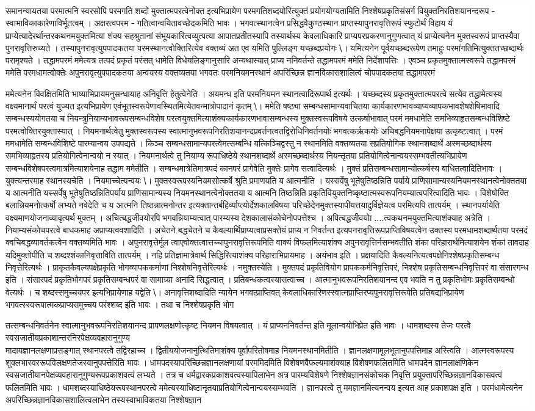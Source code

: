 समानन्यायतया परमात्मनि स्वरसोपि परमगति शब्दो मुक्तात्मपरत्वेनोक्त इत्यभिप्रायेण परमगतिशब्दयोरित्युक्तं प्रयोगयोग्यतामिति निश्शेषप्रकृतिसंसर्ग वियुक्तनिरतिशयानन्दरूप - स्वाभाविकाकारेणाविर्भूतत्वम् । अक्षरत्वपरम - गतित्वान्वयितावच्छेदकमिति भावः । भगवत्स्थानत्वेन प्रसिद्धवैकुण्ठस्थान प्राप्तस्यापुनरावृत्तिरूपं स्फुटोर्थं विहाय यं प्राप्येत्यादेरर्थान्तरकथनमयुक्तमित्या शंक्य सहश्रुतानां संभूयकारित्वव्युत्पत्या आपातप्रतीतस्यापि तस्यार्थस्य केवलाधिकारि प्राप्यपरप्रकरणानुगुणत्वात् यं प्राप्येत्यनेन मुक्तस्वरूपं प्राप्तस्यैवा पुनरावृत्तिरुच्यते । तस्यापुनरावृत्युपपादकतया परमस्थानत्वोक्तिरित्येव वक्तव्यं अत एव यमिति पुल्लिङ्ग यच्छब्दप्रयोगः \।
यमित्यनेन पूर्वयच्छब्दरूपेण तमाहुः परमांगतिमित्युक्ततच्छब्दार्थः परामृश्यते । तद्धामपरमं ममेत्यत्र तत्पदं प्रकृतं परंसत् धामेति विधेयलिङ्गानुसारि अन्यथास्यात् प्राप्य ननिवर्तन्ते तद्धामपरमं ममेति निर्देशापत्तिः । एवञ्च प्रकृतमुक्तात्मस्वरूपे तद्धामपरमं ममेति परमधामत्वोक्तेः अपुनरावृत्युपपादकतया अन्वयस्य वक्तव्यतया भगवतः परमनियमनस्थानं अपरिच्छिन्न ज्ञानविकासशालित्वं चोपपादकतया तद्धामपरमं

ममेत्यनेन विवक्षितमिति भाष्याभिप्रायमनुसन्धायाह अनिवृत्ति हेतुत्वेनेति । अयमन्ध इति परमनियमन स्थानत्वादिरूपार्थ इत्यर्थः । यच्छब्दस्य प्रकृतमुक्तात्मपरत्वे सत्येव तद्धामेत्यस्य वक्ष्यमानार्थं परत्वं युज्यत इत्यभिप्रायेण एवंभूतस्वरूपेणावस्थितमित्येतवन्मात्रोपादानं कृतम् \। ममेति षष्ठ्या सम्बन्धसामान्यवाचितया कार्यकारणभावव्याप्यव्यापकभावशेषशेषिभावादि सम्बन्धस्ययोगतया च नियन्त्रुनियाम्यभावरूपसम्बन्धविशेष परत्वयुक्तमित्याशंक्यकार्यकारणभावासम्बन्धस्य मुक्तस्वरूपविषये उत्कर्षाभावात् परमं ममधामेति समभिव्याहृतसम्बन्धविशिष्टे परमत्वोक्तिरयुक्तास्यात् । नियमनार्थत्वेतु मुक्तस्वरूपस्य स्वात्मानुभवरूपनिरतिशयानन्दप्रवर्तनत्वतद्विरोधिनिवर्तनयोः भगवत्कर्ऋकयोः अचिबद्धनियमनापेक्षया उत्कृष्टत्वात् । परमं ममधामेति सम्बन्धविशिष्टे पारम्यान्वय उपपद्यते । किञ्च सम्बन्धसामान्यपरत्वेमत्सम्बन्धि यत्किञ्चिद्वस्तु न स्थानमिति वक्तव्यतया सप्रतियोगिक स्थानशब्दार्थे अस्मच्छब्दार्थस्य समभिव्याहृतस्य प्रतियोगित्वेनान्वयो न स्यात् । नियमनार्थत्वे तु नियाम्य रूपाधिष्ठेये स्थानशब्दार्थे अस्मच्छब्दार्थस्य नियन्तृतया प्रतियोगित्वेनान्वयस्सम्भवतीत्यभिप्रायेण सम्बन्धविशेषपरत्वमात्रमित्याशयेनाह तद्धाम ममेतीति । सम्बन्धमात्रेतिमात्रपदं कानपरं प्रागेवेति मुक्तेः प्रागेव सत्वादित्यर्थः । मुक्तं प्रतिसम्बन्धसामान्योत्कर्षस्य बाधितत्वादितिभावः । युक्त्यन्तरमाह स्थानस्यचेति । नियमाच्चेत्यन्वयः \।
मुक्तस्वरूपस्यनियमसोत्कर्षे श्रुति प्रमाणयति य आत्मनीति । यस्सर्वेषु भूतेषुतिष्ठन्निति पर्याये प्राणिसामान्यस्यनियमनस्थानत्वेनोक्ततया य आत्मनीति यस्सर्वेषु भूतेषुतिष्ठन्नितिपर्याय प्राणिसामान्यस्य नियमनस्थानत्वेनोक्ततया य आत्मनि तिष्ठन्निति प्रकृतिवियुक्तनिष्कृष्ठात्मस्वरूपनियम्यात्वपरित्वादिति भावः । विशेषोक्ति बलान्नियमनोत्कर्षो लभ्यते नवेदेति च य आत्मनि तिष्ठन्नात्मनोन्तर इत्यक्तान्तर्बहिर्व्याप्त्योर्देशकालविषया परिच्छेदेनमुक्तस्यापीयत्तयादुर्विज्ञेयत्व परमित्यपि तात्पर्यम् । स्थानपर्यायेति वक्ष्यमाणयोजनाव्यावृत्यर्थ मुक्तम् । अचित्बद्धजीवयोरपि भगवन्नियाम्यत्वात् पारम्यस्य देशकालासंकोचेनोपपत्तेश्च । अपित्बद्धजीवयोा ....त्वकथनमयुक्तमित्याशंक्याह अत्रेति । नियाम्यसंकोचपरत्वे बाधकमाह अप्राप्यत्ववशादिति । अचेतने बद्धचेतने च कैवल्यार्थिप्राप्यत्वाप्रसक्तेयं प्राप्य न निवर्तन्त इत्यपनरावृत्तिरूपप्राप्तिविषयत्वेन उक्तस्य परमधामशब्दार्थतया परमदं क्वचिबद्धव्यावर्तकत्वेन वक्तव्यमिति भावः । अपुनरावृत्तेर्मूल त्वाएवोक्तत्वात्तच्चापुनरावृत्तिरूपमिति वाक्यं विफलमित्याशंक्य अपुनरावृत्तिर्नसम्भवतीति शंका परिहारार्थमित्याशयेन शंकां तावदाह यदिमुक्तोपीति च शब्दश्शंकानिवृत्ताविति तात्पर्यम् । नहि प्रतिज्ञामात्रेवार्थ सिद्धिरित्याशंक्य परिहाराभिप्रायमाह । अयंभाव इति । प्रक्षयादिति कैवल्यनित्यत्वपक्षेनिश्शेषप्रकृतिसम्बन्ध निवृत्तेरित्यर्थः । प्राकृतकैवल्यपक्षेप्रकृति भोगव्यापककर्माणां निश्शेषनिवृत्तेरित्यर्थः । नमुक्तस्येति । मुक्तपदं प्रकृतिवियोग प्रापककर्मनिवृत्तिपरं, निश्शेष प्रकृतिसम्बन्धनिवृत्तिपरं वा संसारगन्ध इति । संसारपदं प्रकृतिभोगपरं प्रकृतिसम्बन्धपरं वा सामाग्र्या अनादि सिद्धत्वात् । प्रतिबन्धकत्वस्यासत्वाच्च । आत्मानुभवरूपनिरतिशयानन्द एव भवति न तु प्रकृतिभोगः प्रकृतिसम्बन्धो वेत्यर्थः । च शब्दस्समुच्चयपर इत्यभिप्रायेणाह यद्वेति \। अनावृत्तिशब्दादिति न्यायेन भगवत्प्राप्तिवत् केवलाधिकारिणस्स्वात्मप्राप्तिरप्यपुनरावृत्तिरूपेति प्रतिबद्यभिप्रायेण भगवत्स्स्वरूपात्मकप्राप्यसमुच्चय परंश्शब्द इति भावः । तथा च निश्शेषप्रकृति भोग

तत्सम्बन्धनिवर्तनेन स्वात्मानुभवरूपनिरतिशयानन्द प्रापणलक्षणोत्कृष्ट नियमन विषयत्वात् । यं प्राप्यननिवर्तन्त इति मूलान्वयोभिप्रेत इति भावः । धामशब्दस्य तेजः परत्वे स्वसजातीयप्रकाशान्तरनिरपेक्षव्यवहारानुगुण्य  
मादायज्ञानलक्षणाप्रसङ्गात् स्थानपरत्वे तद्विरहाच्च । द्वितीययोजनानुत्थितिमाशंक्य पूर्वापरितोषमाह नियमनस्थानमितीति । ज्ञानलक्षणामूलभूतानुपपत्तिमाह अस्त्विति । आत्मस्वरूपस्य शुक्लभास्वररूपविलक्षणतेजस्वानुपपत्तेरिति भावः । धामपदस्यापरिच्छिन्नज्ञानलक्षणायां परममिदमिति विशेषणवैफल्यमाशंक्याह विशेषणफलितमिति धामपदेन ज्ञानलाक्षणिकेन स्वसजातीयानपेक्षव्यवहारानुगुण्यरूपप्रकाशवत्वं लभ्यते । तत्र च धर्मद्वारकप्रकाशवत्वस्यापिलाभेन अत्र पारम्यविशेषणे निश्शेषज्ञानसंकोचक निवृत्ति प्रयुक्तापरिच्छिन्नज्ञानविकासवत्वं फलितमिति भावः । धामशब्दस्याधिष्ठेयरूपस्थानपरत्वे ममेत्यस्याधिष्टानृतयाप्रतियोगित्वेनान्वयस्सम्भवति । ज्ञानपरत्वे तु ममज्ञानमित्यनन्वय इत्यत आह प्रकाशपक्ष इति । परमंधामेत्यनेन अपरिच्छिन्नज्ञानविकासशालित्वलाभेन तस्यस्वाभाविकतया निश्शेषज्ञान